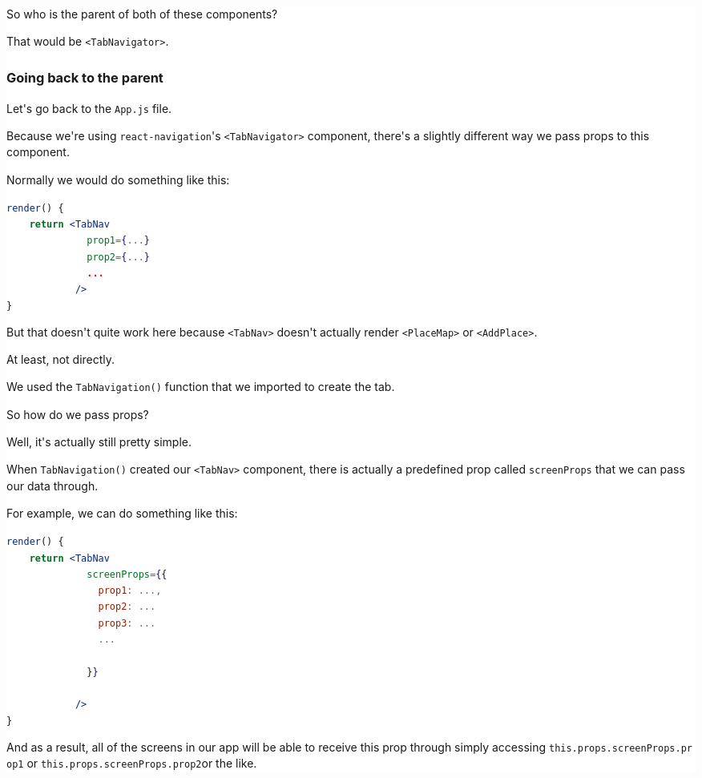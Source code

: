 So who is the parent of both of these components?

That would be `<TabNavigator>`.

### Going back to the parent

Let's go back to the `App.js` file.

Because we're using `react-navigation`'s `<TabNavigator>` component, there's a slightly different way we pass props to this component.

Normally we would do something like this:

```jsx
render() {
    return <TabNav
              prop1={...}
              prop2={...}
              ...
            />
}

```

But that doesn't quite work here because `<TabNav>` doesn't actually render `<PlaceMap>` or `<AddPlace>`. 

At least, not directly.

We used the `TabNavigation()` function that we imported to create the tab.

So how do we pass props?

Well, it's actually still pretty simple.

When `TabNavigation()` created our `<TabNav>` component, there is actually a predefined prop called `screenProps` that we can pass our data through.

For example, we can do something like this:

```jsx
render() {
    return <TabNav
              screenProps={{
                prop1: ...,
                prop2: ...
                prop3: ...
                ...
              
              }}

            />
}

```

And as a result, all of the screens in our app will be able to receive this prop through simply accessing `this.props.screenProps.prop1` or `this.props.screenProps.prop2`or the like.
